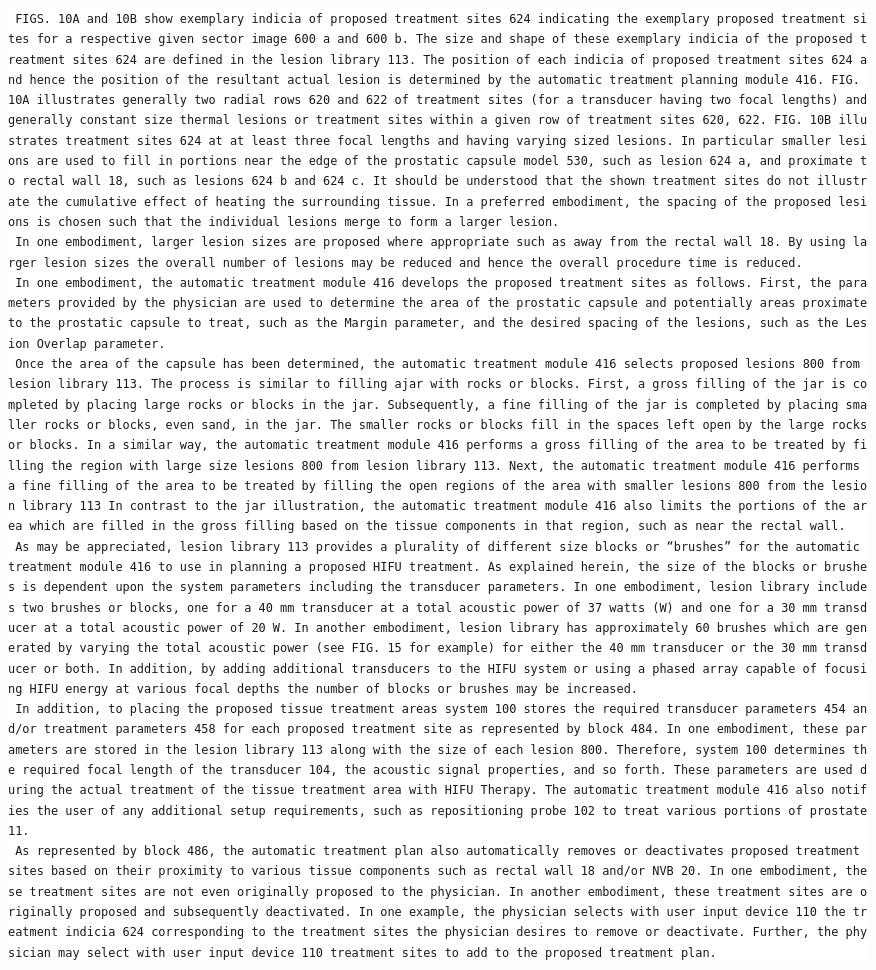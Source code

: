      FIGS. 10A and 10B show exemplary indicia of proposed treatment sites 624 indicating the exemplary proposed treatment sites for a respective given sector image 600 a and 600 b. The size and shape of these exemplary indicia of the proposed treatment sites 624 are defined in the lesion library 113. The position of each indicia of proposed treatment sites 624 and hence the position of the resultant actual lesion is determined by the automatic treatment planning module 416. FIG. 10A illustrates generally two radial rows 620 and 622 of treatment sites (for a transducer having two focal lengths) and generally constant size thermal lesions or treatment sites within a given row of treatment sites 620, 622. FIG. 10B illustrates treatment sites 624 at at least three focal lengths and having varying sized lesions. In particular smaller lesions are used to fill in portions near the edge of the prostatic capsule model 530, such as lesion 624 a, and proximate to rectal wall 18, such as lesions 624 b and 624 c. It should be understood that the shown treatment sites do not illustrate the cumulative effect of heating the surrounding tissue. In a preferred embodiment, the spacing of the proposed lesions is chosen such that the individual lesions merge to form a larger lesion. 
     In one embodiment, larger lesion sizes are proposed where appropriate such as away from the rectal wall 18. By using larger lesion sizes the overall number of lesions may be reduced and hence the overall procedure time is reduced. 
     In one embodiment, the automatic treatment module 416 develops the proposed treatment sites as follows. First, the parameters provided by the physician are used to determine the area of the prostatic capsule and potentially areas proximate to the prostatic capsule to treat, such as the Margin parameter, and the desired spacing of the lesions, such as the Lesion Overlap parameter. 
     Once the area of the capsule has been determined, the automatic treatment module 416 selects proposed lesions 800 from lesion library 113. The process is similar to filling ajar with rocks or blocks. First, a gross filling of the jar is completed by placing large rocks or blocks in the jar. Subsequently, a fine filling of the jar is completed by placing smaller rocks or blocks, even sand, in the jar. The smaller rocks or blocks fill in the spaces left open by the large rocks or blocks. In a similar way, the automatic treatment module 416 performs a gross filling of the area to be treated by filling the region with large size lesions 800 from lesion library 113. Next, the automatic treatment module 416 performs a fine filling of the area to be treated by filling the open regions of the area with smaller lesions 800 from the lesion library 113 In contrast to the jar illustration, the automatic treatment module 416 also limits the portions of the area which are filled in the gross filling based on the tissue components in that region, such as near the rectal wall. 
     As may be appreciated, lesion library 113 provides a plurality of different size blocks or “brushes” for the automatic treatment module 416 to use in planning a proposed HIFU treatment. As explained herein, the size of the blocks or brushes is dependent upon the system parameters including the transducer parameters. In one embodiment, lesion library includes two brushes or blocks, one for a 40 mm transducer at a total acoustic power of 37 watts (W) and one for a 30 mm transducer at a total acoustic power of 20 W. In another embodiment, lesion library has approximately 60 brushes which are generated by varying the total acoustic power (see FIG. 15 for example) for either the 40 mm transducer or the 30 mm transducer or both. In addition, by adding additional transducers to the HIFU system or using a phased array capable of focusing HIFU energy at various focal depths the number of blocks or brushes may be increased. 
     In addition, to placing the proposed tissue treatment areas system 100 stores the required transducer parameters 454 and/or treatment parameters 458 for each proposed treatment site as represented by block 484. In one embodiment, these parameters are stored in the lesion library 113 along with the size of each lesion 800. Therefore, system 100 determines the required focal length of the transducer 104, the acoustic signal properties, and so forth. These parameters are used during the actual treatment of the tissue treatment area with HIFU Therapy. The automatic treatment module 416 also notifies the user of any additional setup requirements, such as repositioning probe 102 to treat various portions of prostate 11. 
     As represented by block 486, the automatic treatment plan also automatically removes or deactivates proposed treatment sites based on their proximity to various tissue components such as rectal wall 18 and/or NVB 20. In one embodiment, these treatment sites are not even originally proposed to the physician. In another embodiment, these treatment sites are originally proposed and subsequently deactivated. In one example, the physician selects with user input device 110 the treatment indicia 624 corresponding to the treatment sites the physician desires to remove or deactivate. Further, the physician may select with user input device 110 treatment sites to add to the proposed treatment plan. 